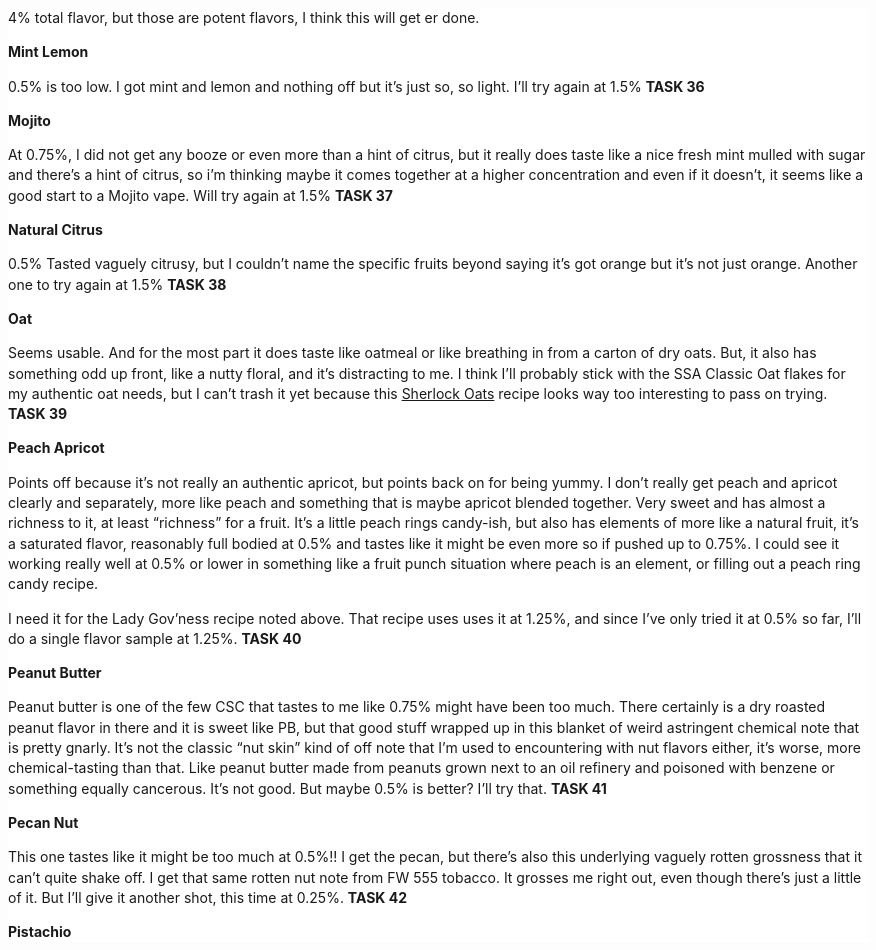 4% total flavor, but those are potent flavors, I think this will get er done.

**Mint Lemon**

0.5% is too low. I got mint and lemon and nothing off but it’s just so, so light. I’ll try again at 1.5% **TASK 36**

**Mojito**

At 0.75%, I did not get any booze or even more than a hint of citrus, but it really does taste like a nice fresh mint mulled with sugar and there’s a hint of citrus, so i’m thinking maybe it comes together at a higher concentration and even if it doesn’t, it seems like a good start to a Mojito vape. Will try again at 1.5% **TASK 37**

**Natural Citrus**

0.5% Tasted vaguely citrusy, but I couldn’t name the specific fruits beyond saying it’s got orange but it’s not just orange. Another one to try again at 1.5% **TASK 38**

**Oat**

Seems usable. And for the most part it does taste like oatmeal or like breathing in from a carton of dry oats. But, it also has something odd up front, like a nutty floral, and it’s distracting to me. I think I’ll probably stick with the SSA Classic Oat flakes for my authentic oat needs, but I can’t trash it yet because this [Sherlock Oats](https://alltheflavors.com/recipes/256539#sherlock_oats_by_duncanyoyo1) recipe looks way too interesting to pass on trying. **TASK 39**

**Peach Apricot**

Points off because it’s not really an authentic apricot, but points back on for being yummy. I don’t really get peach and apricot clearly and separately, more like peach and something that is maybe apricot blended together. Very sweet and has almost a richness to it, at least “richness” for a fruit. It’s a little peach rings candy-ish, but also has elements of more like a natural fruit, it’s a saturated flavor, reasonably full bodied at 0.5% and tastes like it might be even more so if pushed up to 0.75%. I could see it working really well at 0.5% or lower in something like a fruit punch situation where peach is an element, or filling out a peach ring candy recipe.

I need it for the Lady Gov’ness recipe noted above. That recipe uses uses it at 1.25%, and since I’ve only tried it at 0.5% so far, I’ll do a single flavor sample at 1.25%. **TASK 40**

**Peanut Butter**

Peanut butter is one of the few CSC that tastes to me like 0.75% might have been too much. There certainly is a dry roasted peanut flavor in there and it is sweet like PB, but that good stuff wrapped up in this blanket of weird astringent chemical note that is pretty gnarly. It’s not the classic “nut skin” kind of off note that I’m used to encountering with nut flavors either, it’s worse, more chemical-tasting than that. Like peanut butter made from peanuts grown next to an oil refinery and poisoned with benzene or something equally cancerous. It’s not good. But maybe 0.5% is better? I’ll try that. **TASK 41**

**Pecan Nut**

This one tastes like it might be too much at 0.5%!! I get the pecan, but there’s also this underlying vaguely rotten grossness that it can’t quite shake off. I get that same rotten nut note from FW 555 tobacco. It grosses me right out, even though there’s just a little of it. But I’ll give it another shot, this time at 0.25%. **TASK 42**

**Pistachio**
